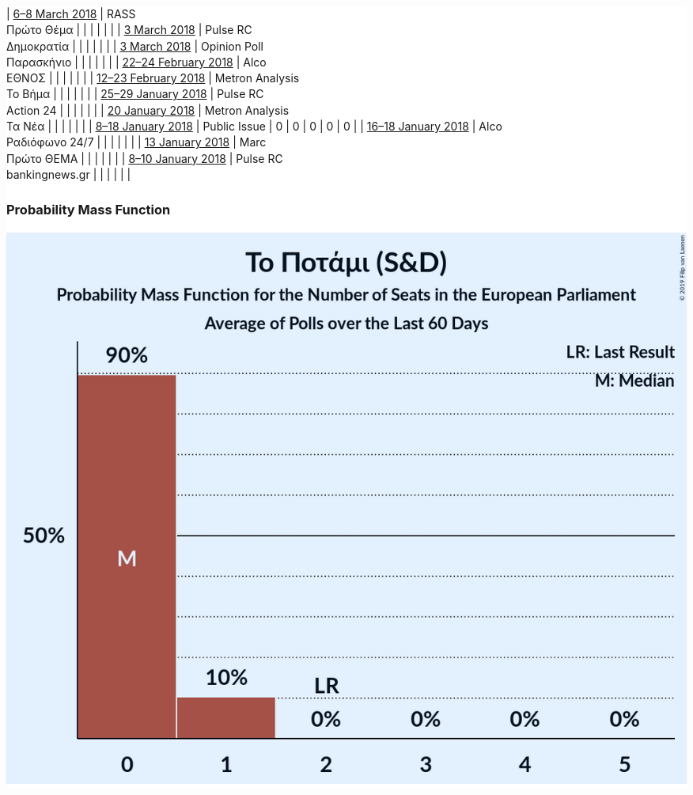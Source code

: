 | [6–8 March 2018](2018-03-08-RASS.html) | RASS <br> Πρώτο Θέμα |  |  |  |  |  |
| [3 March 2018](2018-03-03-PulseRC.html) | Pulse RC <br> Δημοκρατία |  |  |  |  |  |
| [3 March 2018](2018-03-03-OpinionPoll.html) | Opinion Poll <br> Παρασκήνιο |  |  |  |  |  |
| [22–24 February 2018](2018-02-24-Alco.html) | Alco <br> ΕΘΝΟΣ |  |  |  |  |  |
| [12–23 February 2018](2018-02-23-MetronAnalysis.html) | Metron Analysis <br> Το Βήμα |  |  |  |  |  |
| [25–29 January 2018](2018-01-29-PulseRC.html) | Pulse RC <br> Action 24 |  |  |  |  |  |
| [20 January 2018](2018-01-20-MetronAnalysis.html) | Metron Analysis <br> Τα Νέα |  |  |  |  |  |
| [8–18 January 2018](2018-01-18-PublicIssue.html) | Public Issue | 0 | 0 | 0 | 0 | 0 |
| [16–18 January 2018](2018-01-18-Alco.html) | Alco <br> Ραδιόφωνο 24/7 |  |  |  |  |  |
| [13 January 2018](2018-01-13-Marc.html) | Marc <br> Πρώτο ΘΕΜΑ |  |  |  |  |  |
| [8–10 January 2018](2018-01-10-PulseRC.html) | Pulse RC <br> bankingnews.gr |  |  |  |  |  |

### Probability Mass Function

![Graph with seats probability mass function not yet produced](average-seats-pmf-τοποτάμιsd.png "Seats Probability Mass Function")
